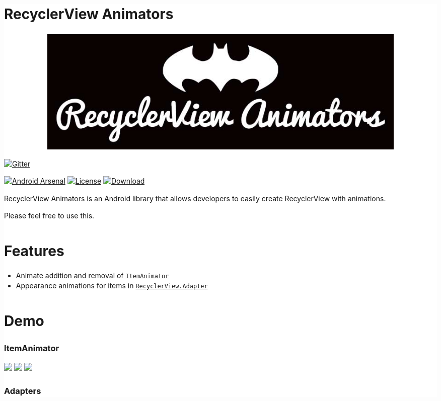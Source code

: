 RecyclerView Animators
======================
<p align="center">
  <img src="art/logo.jpg" width="80%">
</p>

[![Gitter](https://badges.gitter.im/Join%20Chat.svg)](https://gitter.im/wasabeef/recyclerview-animators?utm_source=badge&utm_medium=badge&utm_campaign=pr-badge&utm_content=badge)  

[![Android Arsenal](https://img.shields.io/badge/Android%20Arsenal-recyclerview--animators-brightgreen.svg?style=flat)](https://android-arsenal.com/details/1/1327)
[![License](https://img.shields.io/badge/license-Apache%202-blue.svg)](https://www.apache.org/licenses/LICENSE-2.0)
[![Download](https://api.bintray.com/packages/wasabeef/maven/recyclerview-animators/images/download.svg)](https://bintray.com/wasabeef/maven/recyclerview-animators/_latestVersion)

RecyclerView Animators is an Android library that allows developers to easily create RecyclerView with animations.

Please feel free to use this.

# Features

* Animate addition and removal of [`ItemAnimator`](#itemanimator-1)
* Appearance animations for items in [`RecyclerView.Adapter`](#recyclerviewadapter)

# Demo

### ItemAnimator
<img src="art/demo.gif" width="32%"> <img src="art/demo2.gif" width="32%"> <img src="art/demo3.gif" width="32%">

### Adapters